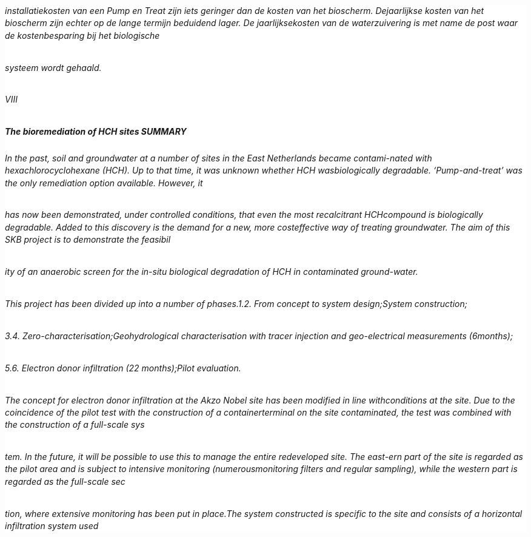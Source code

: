 ###### installatiekosten van een Pump en Treat zijn iets geringer dan de kosten van het bioscherm. Dejaarlijkse kosten van het bioscherm zijn echter op de lange termijn beduidend lager. De jaarlijksekosten van de waterzuivering is met name de post waar de kostenbesparing bij het biologische 

###### systeem wordt gehaald. 


###### VIII 

##### The bioremediation of HCH sites SUMMARY 

###### In the past, soil and groundwater at a number of sites in the East Netherlands became contami-nated with hexachlorocyclohexane (HCH). Up to that time, it was unknown whether HCH wasbiologically degradable. ‘Pump-and-treat’ was the only remediation option available. However, it 

###### has now been demonstrated, under controlled conditions, that even the most recalcitrant HCHcompound is biologically degradable. Added to this discovery is the demand for a new, more costeffective way of treating groundwater. The aim of this SKB project is to demonstrate the feasibil

###### ity of an anaerobic screen for the in-situ biological degradation of HCH in contaminated ground-water. 

###### This project has been divided up into a number of phases.1.2. From concept to system design;System construction; 

###### 3.4. Zero-characterisation;Geohydrological characterisation with tracer injection and geo-electrical measurements (6months); 

###### 5.6. Electron donor infiltration (22 months);Pilot evaluation. 

###### The concept for electron donor infiltration at the Akzo Nobel site has been modified in line withconditions at the site. Due to the coincidence of the pilot test with the construction of a containerterminal on the site contaminated, the test was combined with the construction of a full-scale sys

###### tem. In the future, it will be possible to use this to manage the entire redeveloped site. The east-ern part of the site is regarded as the pilot area and is subject to intensive monitoring (numerousmonitoring filters and regular sampling), while the western part is regarded as the full-scale sec

###### tion, where extensive monitoring has been put in place.The system constructed is specific to the site and consists of a horizontal infiltration system used 
